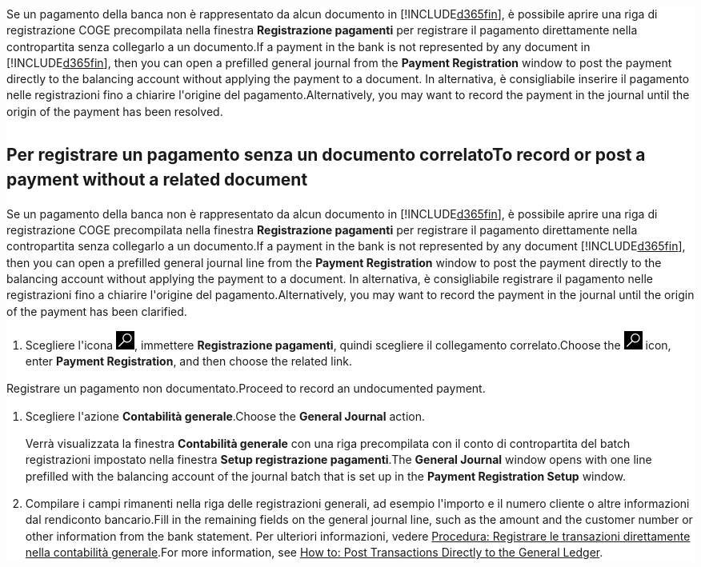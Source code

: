 <span data-ttu-id="b4aad-236">Se un pagamento della banca non è rappresentato da alcun documento in [!INCLUDE[d365fin](includes/d365fin_md.md)], è possibile aprire una riga di registrazione COGE precompilata nella finestra **Registrazione pagamenti** per registrare il pagamento direttamente nella contropartita senza collegarlo a un documento.</span><span class="sxs-lookup"><span data-stu-id="b4aad-236">If a payment in the bank is not represented by any document in [!INCLUDE[d365fin](includes/d365fin_md.md)], then you can open a prefilled general journal from the **Payment Registration** window to post the payment directly to the balancing account without applying the payment to a document.</span></span> <span data-ttu-id="b4aad-237">In alternativa, è consigliabile inserire il pagamento nelle registrazioni fino a chiarire l'origine del pagamento.</span><span class="sxs-lookup"><span data-stu-id="b4aad-237">Alternatively, you may want to record the payment in the journal until the origin of the payment has been resolved.</span></span>  

## <a name="to-record-or-post-a-payment-without-a-related-document"></a><span data-ttu-id="b4aad-238">Per registrare un pagamento senza un documento correlato</span><span class="sxs-lookup"><span data-stu-id="b4aad-238">To record or post a payment without a related document</span></span>
<span data-ttu-id="b4aad-239">Se un pagamento della banca non è rappresentato da alcun documento in [!INCLUDE[d365fin](includes/d365fin_md.md)], è possibile aprire una riga di registrazione COGE precompilata nella finestra **Registrazione pagamenti** per registrare il pagamento direttamente nella contropartita senza collegarlo a un documento.</span><span class="sxs-lookup"><span data-stu-id="b4aad-239">If a payment in the bank is not represented by any document [!INCLUDE[d365fin](includes/d365fin_md.md)], then you can open a prefilled general journal line from the **Payment Registration** window to post the payment directly to the balancing account without applying the payment to a document.</span></span> <span data-ttu-id="b4aad-240">In alternativa, è consigliabile registrare il pagamento nelle registrazioni fino a chiarire l'origine del pagamento.</span><span class="sxs-lookup"><span data-stu-id="b4aad-240">Alternatively, you may want to record the payment in the journal until the origin of the payment has been clarified.</span></span>  

1. <span data-ttu-id="b4aad-241">Scegliere l'icona ![Cerca pagina o report](media/ui-search/search_small.png "icona Cerca pagina o report"), immettere **Registrazione pagamenti**, quindi scegliere il collegamento correlato.</span><span class="sxs-lookup"><span data-stu-id="b4aad-241">Choose the ![Search for Page or Report](media/ui-search/search_small.png "Search for Page or Report icon") icon, enter **Payment Registration**, and then choose the related link.</span></span>  

<span data-ttu-id="b4aad-242">Registrare un pagamento non documentato.</span><span class="sxs-lookup"><span data-stu-id="b4aad-242">Proceed to record an undocumented payment.</span></span>  

1. <span data-ttu-id="b4aad-243">Scegliere l'azione **Contabilità generale**.</span><span class="sxs-lookup"><span data-stu-id="b4aad-243">Choose the **General Journal** action.</span></span>  

    <span data-ttu-id="b4aad-244">Verrà visualizzata la finestra **Contabilità generale** con una riga precompilata con il conto di contropartita del batch registrazioni impostato nella finestra **Setup registrazione pagamenti**.</span><span class="sxs-lookup"><span data-stu-id="b4aad-244">The **General Journal** window opens with one line prefilled with the balancing account of the journal batch that is set up in the **Payment Registration Setup** window.</span></span>  
2. <span data-ttu-id="b4aad-245">Compilare i campi rimanenti nella riga delle registrazioni generali, ad esempio l'importo e il numero cliente o altre informazioni dal rendiconto bancario.</span><span class="sxs-lookup"><span data-stu-id="b4aad-245">Fill in the remaining fields on the general journal line, such as the amount and the customer number or other information from the bank statement.</span></span> <span data-ttu-id="b4aad-246">Per ulteriori informazioni, vedere [Procedura: Registrare le transazioni direttamente nella contabilità generale](finance-how-post-transactions-directly.md).</span><span class="sxs-lookup"><span data-stu-id="b4aad-246">For more information, see [How to: Post Transactions Directly to the General Ledger](finance-how-post-transactions-directly.md).</span></span>  
